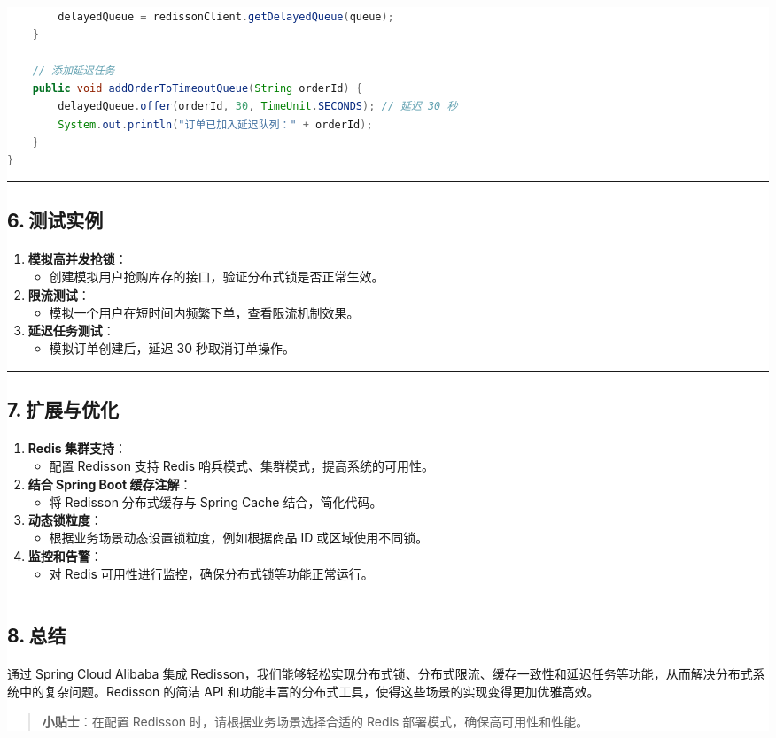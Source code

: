 ```java
        delayedQueue = redissonClient.getDelayedQueue(queue);
    }

    // 添加延迟任务
    public void addOrderToTimeoutQueue(String orderId) {
        delayedQueue.offer(orderId, 30, TimeUnit.SECONDS); // 延迟 30 秒
        System.out.println("订单已加入延迟队列：" + orderId);
    }
}
```

---

## 6. 测试实例

1. **模拟高并发抢锁**：
   - 创建模拟用户抢购库存的接口，验证分布式锁是否正常生效。
2. **限流测试**：
   - 模拟一个用户在短时间内频繁下单，查看限流机制效果。
3. **延迟任务测试**：
   - 模拟订单创建后，延迟 30 秒取消订单操作。

---

## 7. 扩展与优化

1. **Redis 集群支持**：
   - 配置 Redisson 支持 Redis 哨兵模式、集群模式，提高系统的可用性。
2. **结合 Spring Boot 缓存注解**：
   - 将 Redisson 分布式缓存与 Spring Cache 结合，简化代码。
3. **动态锁粒度**：
   - 根据业务场景动态设置锁粒度，例如根据商品 ID 或区域使用不同锁。
4. **监控和告警**：
   - 对 Redis 可用性进行监控，确保分布式锁等功能正常运行。

---

## 8. 总结

通过 Spring Cloud Alibaba 集成 Redisson，我们能够轻松实现分布式锁、分布式限流、缓存一致性和延迟任务等功能，从而解决分布式系统中的复杂问题。Redisson 的简洁 API 和功能丰富的分布式工具，使得这些场景的实现变得更加优雅高效。

> **小贴士**：在配置 Redisson 时，请根据业务场景选择合适的 Redis 部署模式，确保高可用性和性能。
